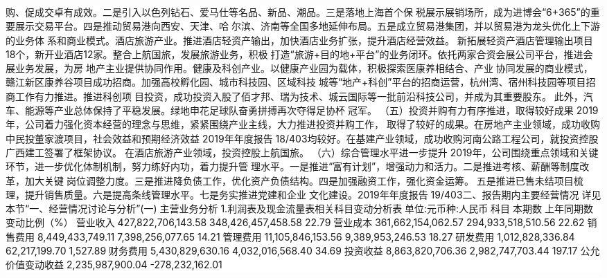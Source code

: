 购、促成交卓有成效。二是引入以色列钻石、爱马仕等名品、新品、潮品。三是落地上海首个保
税展示展销场所，成为进博会“6+365”的重要展示交易平台。四是推动贸易港向西安、天津、哈
尔滨、济南等全国多地延伸布局。五是成立贸易港集团，并以贸易港为龙头优化上下游的业务体
系和商业模式。酒店旅游产业。推进酒店轻资产输出，加快酒店业务扩张，提升酒店经营效益。
新拓展轻资产酒店管理输出项目18个，新开业酒店12家。整合上航国旅，发展旅游业务，积极
打造“旅游+目的地+平台”的业务闭环。依托两家合资会展公司平台，推进会展业务发展，为房
地产主业提供协同作用。健康及科创产业。以健康产业园为载体，积极探索医康养相结合、产业
协同发展的商业模式，赣江新区康养谷项目成功招商。加强高校孵化园、城市科技园、区域科技
城等“地产+科创”平台的招商运营，杭州湾、宿州科技园等项目招商工作有力推进。推进科创项
目投资，成功投资入股了佰才邦、瑞为技术、城云国际等一批前沿科技公司，并成为其重要股东。
此外，汽车、能源等产业总体保持了平稳发展。绿地申花足球队奋勇拼搏再次夺得足协杯
冠军。
（五）投资并购有力有序推进，取得较好成果
2019年，公司着力强化资本经营的理念与思维，紧紧围绕产业主线，大力推进投资并购工作，
取得了较好的成果。在房地产主业领域，成功收购中民投董家渡项目，社会效益和预期经济效益
2019年年度报告
18/403均较好。在基建产业领域，成功收购河南公路工程公司，就投资控股广西建工签署了框架协议。
在酒店旅游产业领域，投资控股上航国旅。
（六）综合管理水平进一步提升
2019年，公司围绕重点领域和关键环节，进一步优化体制机制，努力练好内功，着力提升管
理水平。一是推进“富有计划”，增强动力和活力。二是推进考核、薪酬等制度改革，加大关键
岗位调整力度。三是推进降负债工作，优化资产负债结构。四是加强融资工作，强化资金运筹。
五是推进已售未结项目梳理，提升销售质量。六是提高条线管理水平。七是务实推进党建和企业
文化建设。2019年年度报告
19/403二、报告期内主要经营情况
详见本节“一、经营情况讨论与分析”(一)
主营业务分析
1.利润表及现金流量表相关科目变动分析表
单位:元币种:人民币
科目
本期数
上年同期数
变动比例（%）
营业收入
427,822,706,143.58
348,426,457,458.58
22.79
营业成本
361,662,154,062.57
294,933,518,510.56
22.62
销售费用
8,449,433,749.11
7,398,256,077.65
14.21
管理费用
11,105,846,153.56
9,389,953,246.53
18.27
研发费用
1,012,828,336.84
62,217,199.70
1,527.89
财务费用
5,430,829,630.16
4,032,016,568.40
34.69
投资收益
8,863,820,706.36
2,982,747,703.44
197.17
公允价值变动收益
2,235,987,900.04
-278,232,162.01